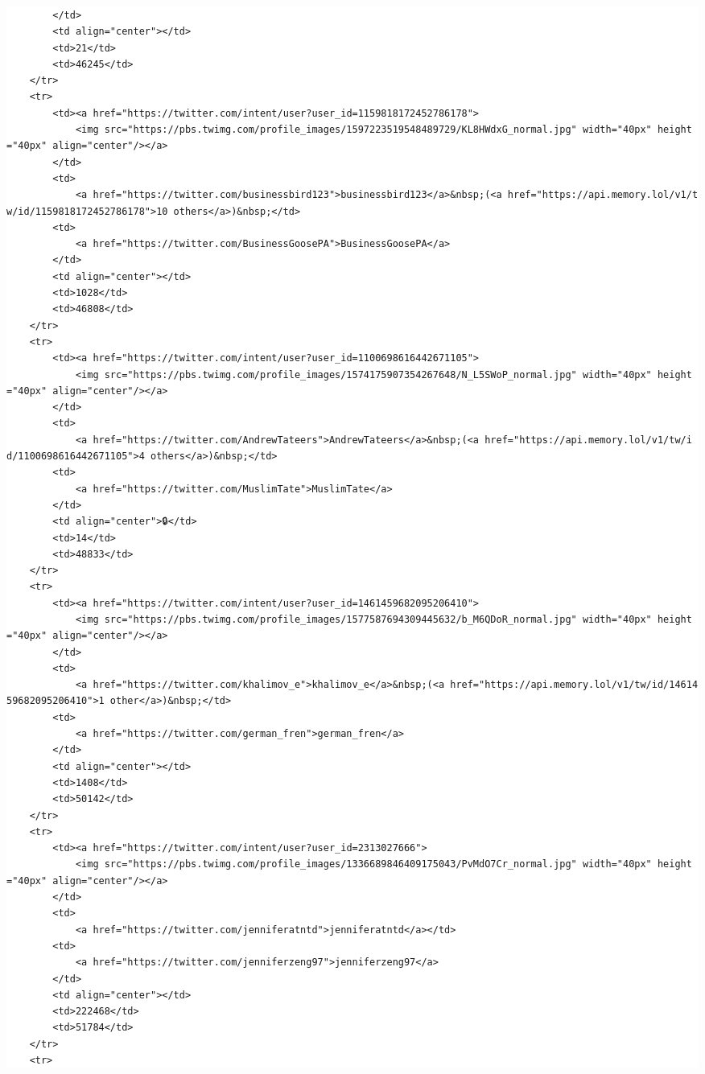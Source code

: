             </td>
            <td align="center"></td>
            <td>21</td>
            <td>46245</td>
        </tr>
        <tr>
            <td><a href="https://twitter.com/intent/user?user_id=1159818172452786178">
                <img src="https://pbs.twimg.com/profile_images/1597223519548489729/KL8HWdxG_normal.jpg" width="40px" height="40px" align="center"/></a>
            </td>
            <td>
                <a href="https://twitter.com/businessbird123">businessbird123</a>&nbsp;(<a href="https://api.memory.lol/v1/tw/id/1159818172452786178">10 others</a>)&nbsp;</td>
            <td>
                <a href="https://twitter.com/BusinessGoosePA">BusinessGoosePA</a>
            </td>
            <td align="center"></td>
            <td>1028</td>
            <td>46808</td>
        </tr>
        <tr>
            <td><a href="https://twitter.com/intent/user?user_id=1100698616442671105">
                <img src="https://pbs.twimg.com/profile_images/1574175907354267648/N_L5SWoP_normal.jpg" width="40px" height="40px" align="center"/></a>
            </td>
            <td>
                <a href="https://twitter.com/AndrewTateers">AndrewTateers</a>&nbsp;(<a href="https://api.memory.lol/v1/tw/id/1100698616442671105">4 others</a>)&nbsp;</td>
            <td>
                <a href="https://twitter.com/MuslimTate">MuslimTate</a>
            </td>
            <td align="center">🔒</td>
            <td>14</td>
            <td>48833</td>
        </tr>
        <tr>
            <td><a href="https://twitter.com/intent/user?user_id=1461459682095206410">
                <img src="https://pbs.twimg.com/profile_images/1577587694309445632/b_M6QDoR_normal.jpg" width="40px" height="40px" align="center"/></a>
            </td>
            <td>
                <a href="https://twitter.com/khalimov_e">khalimov_e</a>&nbsp;(<a href="https://api.memory.lol/v1/tw/id/1461459682095206410">1 other</a>)&nbsp;</td>
            <td>
                <a href="https://twitter.com/german_fren">german_fren</a>
            </td>
            <td align="center"></td>
            <td>1408</td>
            <td>50142</td>
        </tr>
        <tr>
            <td><a href="https://twitter.com/intent/user?user_id=2313027666">
                <img src="https://pbs.twimg.com/profile_images/1336689846409175043/PvMdO7Cr_normal.jpg" width="40px" height="40px" align="center"/></a>
            </td>
            <td>
                <a href="https://twitter.com/jenniferatntd">jenniferatntd</a></td>
            <td>
                <a href="https://twitter.com/jenniferzeng97">jenniferzeng97</a>
            </td>
            <td align="center"></td>
            <td>222468</td>
            <td>51784</td>
        </tr>
        <tr>